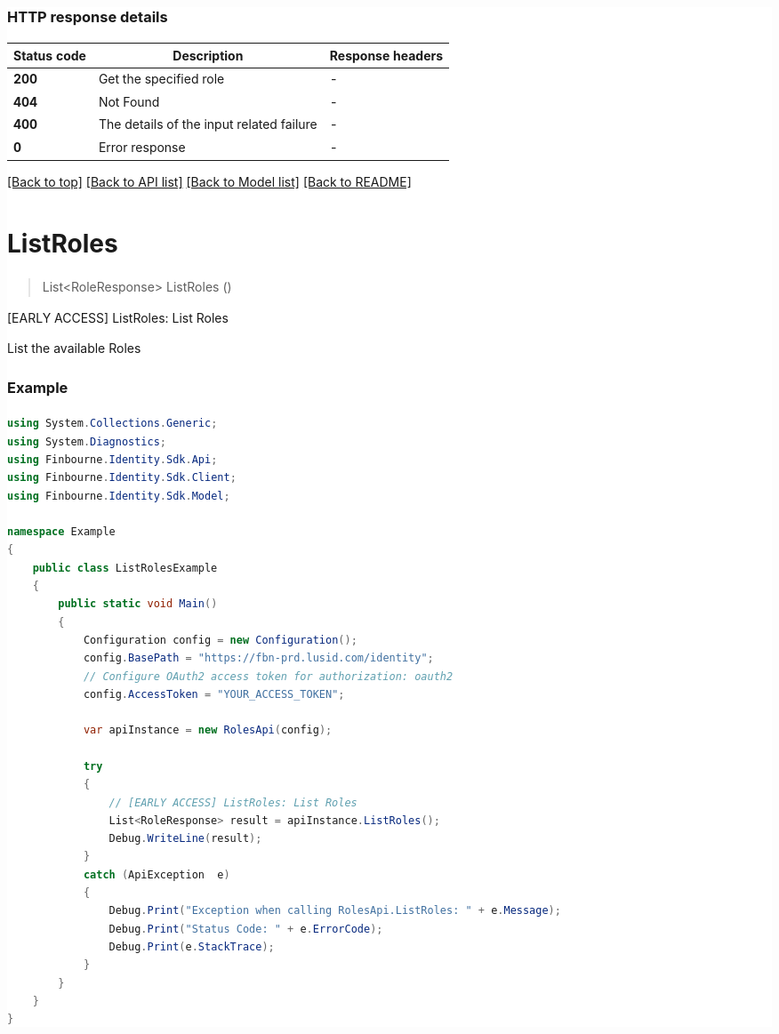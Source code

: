 
### HTTP response details
| Status code | Description | Response headers |
|-------------|-------------|------------------|
| **200** | Get the specified role |  -  |
| **404** | Not Found |  -  |
| **400** | The details of the input related failure |  -  |
| **0** | Error response |  -  |

[[Back to top]](#) [[Back to API list]](../README.md#documentation-for-api-endpoints) [[Back to Model list]](../README.md#documentation-for-models) [[Back to README]](../README.md)

<a id="listroles"></a>
# **ListRoles**
> List&lt;RoleResponse&gt; ListRoles ()

[EARLY ACCESS] ListRoles: List Roles

List the available Roles

### Example
```csharp
using System.Collections.Generic;
using System.Diagnostics;
using Finbourne.Identity.Sdk.Api;
using Finbourne.Identity.Sdk.Client;
using Finbourne.Identity.Sdk.Model;

namespace Example
{
    public class ListRolesExample
    {
        public static void Main()
        {
            Configuration config = new Configuration();
            config.BasePath = "https://fbn-prd.lusid.com/identity";
            // Configure OAuth2 access token for authorization: oauth2
            config.AccessToken = "YOUR_ACCESS_TOKEN";

            var apiInstance = new RolesApi(config);

            try
            {
                // [EARLY ACCESS] ListRoles: List Roles
                List<RoleResponse> result = apiInstance.ListRoles();
                Debug.WriteLine(result);
            }
            catch (ApiException  e)
            {
                Debug.Print("Exception when calling RolesApi.ListRoles: " + e.Message);
                Debug.Print("Status Code: " + e.ErrorCode);
                Debug.Print(e.StackTrace);
            }
        }
    }
}
```
